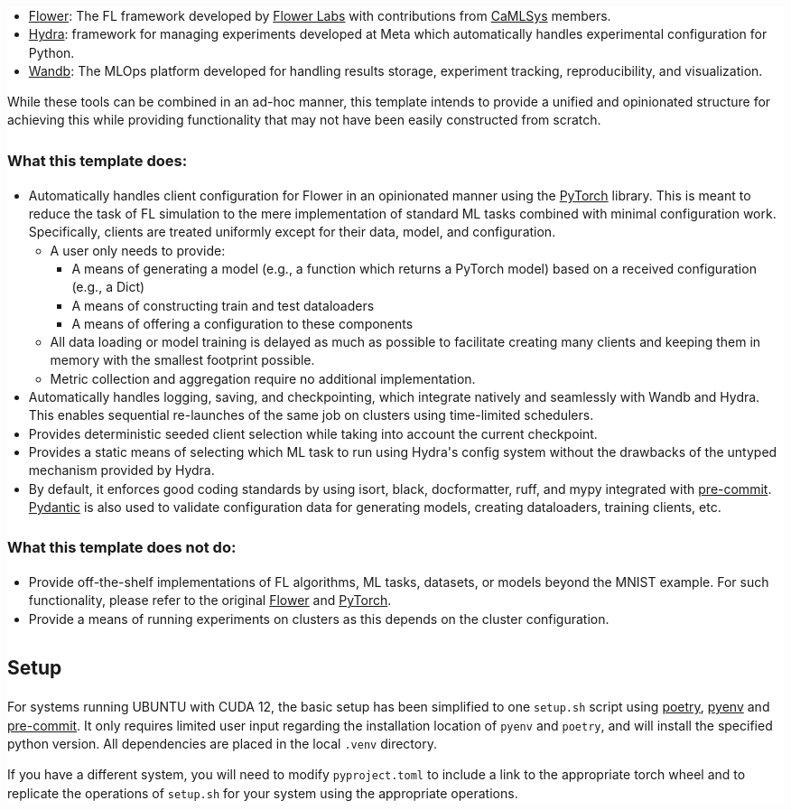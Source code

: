 - [Flower](https://github.com/adap/flower): The FL framework developed by [Flower Labs](https://flower.dev/) with contributions from [CaMLSys](https://mlsys.cst.cam.ac.uk/) members.
- [Hydra](https://github.com/facebookresearch/hydra): framework for managing experiments developed at Meta which automatically handles experimental configuration for Python.
- [Wandb](https://wandb.ai/site): The MLOps platform developed for handling results storage, experiment tracking, reproducibility, and visualization.

While these tools can be combined in an ad-hoc manner, this template intends to provide a unified and opinionated structure for achieving this while providing functionality that may not have been easily constructed from scratch.

### What this template does:

- Automatically handles client configuration for Flower in an opinionated manner using the [PyTorch](https://github.com/pytorch/pytorch) library. This is meant to reduce the task of FL simulation to the mere implementation of standard ML tasks combined with minimal configuration work. Specifically, clients are treated uniformly except for their data, model, and configuration.
  - A user only needs to provide:
    - A means of generating a model (e.g., a function which returns a PyTorch model) based on a received configuration (e.g., a Dict)
    - A means of constructing train and test dataloaders
    - A means of offering a configuration to these components
  - All data loading or model training is delayed as much as possible to facilitate creating many clients and keeping them in memory with the smallest footprint possible.
  - Metric collection and aggregation require no additional implementation.
- Automatically handles logging, saving, and checkpointing, which integrate natively and seamlessly with Wandb and Hydra. This enables sequential re-launches of the same job on clusters using time-limited schedulers.
- Provides deterministic seeded client selection while taking into account the current checkpoint.
- Provides a static means of selecting which ML task to run using Hydra's config system without the drawbacks of the untyped mechanism provided by Hydra.
- By default, it enforces good coding standards by using isort, black, docformatter, ruff, and mypy integrated with [pre-commit](https://pre-commit.com/). [Pydantic](https://docs.pydantic.dev/latest/) is also used to validate configuration data for generating models, creating dataloaders, training clients, etc.

### What this template does not do:

- Provide off-the-shelf implementations of FL algorithms, ML tasks, datasets, or models beyond the MNIST example. For such functionality, please refer to the original [Flower](https://github.com/adap/flower) and [PyTorch](https://github.com/pytorch/pytorch).
- Provide a means of running experiments on clusters as this depends on the cluster configuration.

## Setup

For systems running UBUNTU with CUDA 12, the basic setup has been simplified to one `setup.sh` script using [poetry](https://python-poetry.org/), [pyenv](https://github.com/pyenv/pyenv) and [pre-commit](https://pre-commit.com/). It only requires limited user input regarding the installation location of `pyenv` and `poetry`, and will install the specified python version. All dependencies are placed in the local `.venv` directory.

If you have a different system, you will need to modify `pyproject.toml` to include a link to the appropriate torch wheel and to replicate the operations of `setup.sh` for your system using the appropriate operations.
